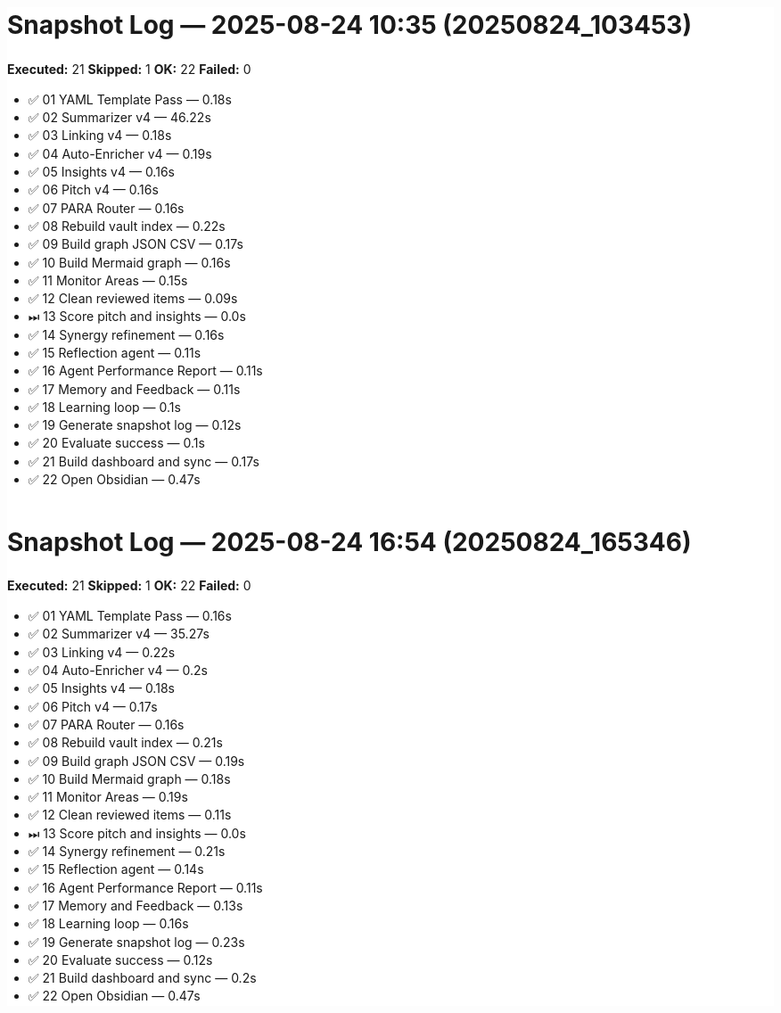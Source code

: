 #  Snapshot Log — 2025-08-24 10:35 (20250824_103453)
**Executed:** 21  **Skipped:** 1  **OK:** 22  **Failed:** 0

- ✅ 01 YAML Template Pass — 0.18s
- ✅ 02 Summarizer v4 — 46.22s
- ✅ 03 Linking v4 — 0.18s
- ✅ 04 Auto-Enricher v4 — 0.19s
- ✅ 05 Insights v4 — 0.16s
- ✅ 06 Pitch v4 — 0.16s
- ✅ 07 PARA Router — 0.16s
- ✅ 08 Rebuild vault index — 0.22s
- ✅ 09 Build graph JSON CSV — 0.17s
- ✅ 10 Build Mermaid graph — 0.16s
- ✅ 11 Monitor Areas — 0.15s
- ✅ 12 Clean reviewed items — 0.09s
- ⏭ 13 Score pitch and insights — 0.0s
- ✅ 14 Synergy refinement — 0.16s
- ✅ 15 Reflection agent — 0.11s
- ✅ 16 Agent Performance Report — 0.11s
- ✅ 17 Memory and Feedback — 0.11s
- ✅ 18 Learning loop — 0.1s
- ✅ 19 Generate snapshot log — 0.12s
- ✅ 20 Evaluate success — 0.1s
- ✅ 21 Build dashboard and sync — 0.17s
- ✅ 22 Open Obsidian — 0.47s

#  Snapshot Log — 2025-08-24 16:54 (20250824_165346)
**Executed:** 21  **Skipped:** 1  **OK:** 22  **Failed:** 0

- ✅ 01 YAML Template Pass — 0.16s
- ✅ 02 Summarizer v4 — 35.27s
- ✅ 03 Linking v4 — 0.22s
- ✅ 04 Auto-Enricher v4 — 0.2s
- ✅ 05 Insights v4 — 0.18s
- ✅ 06 Pitch v4 — 0.17s
- ✅ 07 PARA Router — 0.16s
- ✅ 08 Rebuild vault index — 0.21s
- ✅ 09 Build graph JSON CSV — 0.19s
- ✅ 10 Build Mermaid graph — 0.18s
- ✅ 11 Monitor Areas — 0.19s
- ✅ 12 Clean reviewed items — 0.11s
- ⏭ 13 Score pitch and insights — 0.0s
- ✅ 14 Synergy refinement — 0.21s
- ✅ 15 Reflection agent — 0.14s
- ✅ 16 Agent Performance Report — 0.11s
- ✅ 17 Memory and Feedback — 0.13s
- ✅ 18 Learning loop — 0.16s
- ✅ 19 Generate snapshot log — 0.23s
- ✅ 20 Evaluate success — 0.12s
- ✅ 21 Build dashboard and sync — 0.2s
- ✅ 22 Open Obsidian — 0.47s


